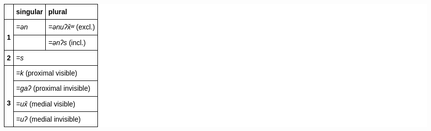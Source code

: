 <style type="text/css">
.tg  {border-collapse:collapse;border-spacing:0;}
.tg td{border-color:black;border-style:solid;border-width:1px;font-family:Arial, sans-serif;font-size:14px;
  overflow:hidden;padding:5px 5px;word-break:normal;}
.tg th{border-color:black;border-style:solid;border-width:1px;font-family:Arial, sans-serif;font-size:14px;
  font-weight:normal;overflow:hidden;padding:5px 5px;word-break:normal;}
.tg .tg-0lax{text-align:left;vertical-align:top}
</style>
<table class="tg">
<thead>
  <tr>
    <th class="tg-0lax"></th>
    <th class="tg-0lax"><span style="font-weight:700;font-style:normal;text-decoration:none;color:#000;background-color:transparent">singular</span></th>
    <th class="tg-0lax"><span style="font-weight:700;font-style:normal;text-decoration:none;color:#000;background-color:transparent">plural</span></th>
  </tr>
</thead>
<tbody>
  <tr>
    <td class="tg-0lax" rowspan="2"><br><span style="font-weight:700;font-style:normal;text-decoration:none;color:#000;background-color:transparent">1</span></td>
    <td class="tg-0lax"><span style="font-weight:400;font-style:italic;text-decoration:none;color:#000;background-color:transparent">=ən</span></td>
    <td class="tg-0lax"><span style="font-weight:400;font-style:italic;text-decoration:none;color:#000;background-color:transparent">=ənuʔx̌ʷ </span><span style="font-weight:400;font-style:normal;text-decoration:none;color:#000;background-color:transparent">(excl.)</span></td>
  </tr>
  <tr>
    <td class="tg-0lax"></td>
    <td class="tg-0lax"><span style="font-weight:400;font-style:italic;text-decoration:none;color:#000;background-color:transparent">=ənʔs </span><span style="font-weight:400;font-style:normal;text-decoration:none;color:#000;background-color:transparent">(incl.)</span></td>
  </tr>
  <tr>
    <td class="tg-0lax"><span style="font-weight:700;font-style:normal;text-decoration:none;color:#000;background-color:transparent">2</span></td>
    <td class="tg-0lax" colspan="2"><span style="font-weight:400;font-style:italic;text-decoration:none;color:#000;background-color:transparent">=s</span></td>
  </tr>
  <tr>
    <td class="tg-0lax" rowspan="6"><br><br><br><span style="font-weight:700;font-style:normal;text-decoration:none;color:#000;background-color:transparent">3</span></td>
    <td class="tg-0lax" colspan="2"><span style="font-weight:400;font-style:italic;text-decoration:none;color:#000;background-color:transparent">=k </span><span style="font-weight:400;font-style:normal;text-decoration:none;color:#000;background-color:transparent">(proximal visible)</span></td>
  </tr>
  <tr>
    <td class="tg-0lax" colspan="2"><span style="font-weight:400;font-style:italic;text-decoration:none;color:#000;background-color:transparent">=gaʔ </span><span style="font-weight:400;font-style:normal;text-decoration:none;color:#000;background-color:transparent">(proximal invisible)</span></td>
  </tr>
  <tr>
    <td class="tg-0lax" colspan="2"><span style="font-weight:400;font-style:italic;text-decoration:none;color:#000;background-color:transparent">=ux̌ </span><span style="font-weight:400;font-style:normal;text-decoration:none;color:#000;background-color:transparent">(medial visible)</span></td>
  </tr>
  <tr>
    <td class="tg-0lax" colspan="2"><span style="font-weight:400;font-style:italic;text-decoration:none;color:#000;background-color:transparent">=uʔ </span><span style="font-weight:400;font-style:normal;text-decoration:none;color:#000;background-color:transparent">(medial invisible)</span></td>
  </tr>